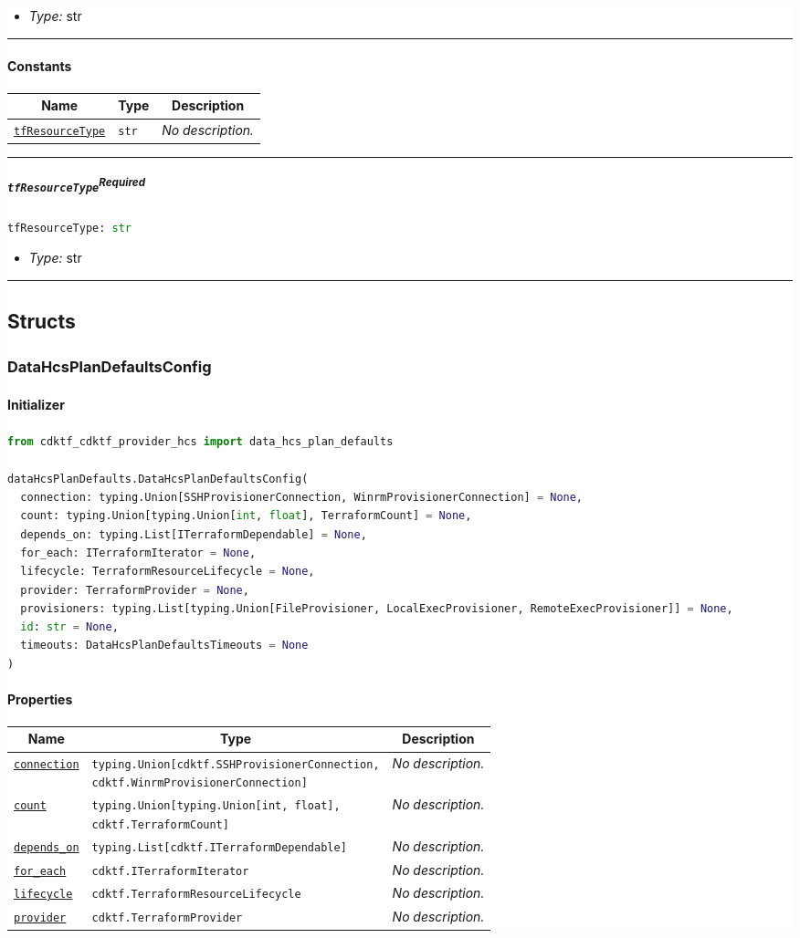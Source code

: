 - *Type:* str

---

#### Constants <a name="Constants" id="Constants"></a>

| **Name** | **Type** | **Description** |
| --- | --- | --- |
| <code><a href="#@cdktf/provider-hcs.dataHcsPlanDefaults.DataHcsPlanDefaults.property.tfResourceType">tfResourceType</a></code> | <code>str</code> | *No description.* |

---

##### `tfResourceType`<sup>Required</sup> <a name="tfResourceType" id="@cdktf/provider-hcs.dataHcsPlanDefaults.DataHcsPlanDefaults.property.tfResourceType"></a>

```python
tfResourceType: str
```

- *Type:* str

---

## Structs <a name="Structs" id="Structs"></a>

### DataHcsPlanDefaultsConfig <a name="DataHcsPlanDefaultsConfig" id="@cdktf/provider-hcs.dataHcsPlanDefaults.DataHcsPlanDefaultsConfig"></a>

#### Initializer <a name="Initializer" id="@cdktf/provider-hcs.dataHcsPlanDefaults.DataHcsPlanDefaultsConfig.Initializer"></a>

```python
from cdktf_cdktf_provider_hcs import data_hcs_plan_defaults

dataHcsPlanDefaults.DataHcsPlanDefaultsConfig(
  connection: typing.Union[SSHProvisionerConnection, WinrmProvisionerConnection] = None,
  count: typing.Union[typing.Union[int, float], TerraformCount] = None,
  depends_on: typing.List[ITerraformDependable] = None,
  for_each: ITerraformIterator = None,
  lifecycle: TerraformResourceLifecycle = None,
  provider: TerraformProvider = None,
  provisioners: typing.List[typing.Union[FileProvisioner, LocalExecProvisioner, RemoteExecProvisioner]] = None,
  id: str = None,
  timeouts: DataHcsPlanDefaultsTimeouts = None
)
```

#### Properties <a name="Properties" id="Properties"></a>

| **Name** | **Type** | **Description** |
| --- | --- | --- |
| <code><a href="#@cdktf/provider-hcs.dataHcsPlanDefaults.DataHcsPlanDefaultsConfig.property.connection">connection</a></code> | <code>typing.Union[cdktf.SSHProvisionerConnection, cdktf.WinrmProvisionerConnection]</code> | *No description.* |
| <code><a href="#@cdktf/provider-hcs.dataHcsPlanDefaults.DataHcsPlanDefaultsConfig.property.count">count</a></code> | <code>typing.Union[typing.Union[int, float], cdktf.TerraformCount]</code> | *No description.* |
| <code><a href="#@cdktf/provider-hcs.dataHcsPlanDefaults.DataHcsPlanDefaultsConfig.property.dependsOn">depends_on</a></code> | <code>typing.List[cdktf.ITerraformDependable]</code> | *No description.* |
| <code><a href="#@cdktf/provider-hcs.dataHcsPlanDefaults.DataHcsPlanDefaultsConfig.property.forEach">for_each</a></code> | <code>cdktf.ITerraformIterator</code> | *No description.* |
| <code><a href="#@cdktf/provider-hcs.dataHcsPlanDefaults.DataHcsPlanDefaultsConfig.property.lifecycle">lifecycle</a></code> | <code>cdktf.TerraformResourceLifecycle</code> | *No description.* |
| <code><a href="#@cdktf/provider-hcs.dataHcsPlanDefaults.DataHcsPlanDefaultsConfig.property.provider">provider</a></code> | <code>cdktf.TerraformProvider</code> | *No description.* |